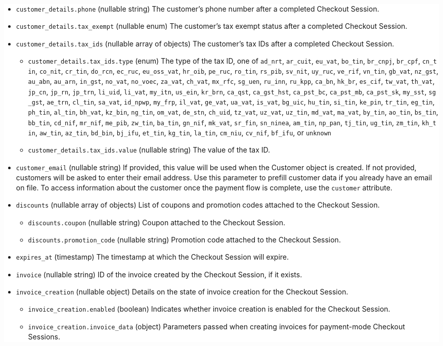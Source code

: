   - `customer_details.phone` (nullable string)
    The customer’s phone number after a completed Checkout Session.

  - `customer_details.tax_exempt` (nullable enum)
    The customer’s tax exempt status after a completed Checkout Session.

  - `customer_details.tax_ids` (nullable array of objects)
    The customer’s tax IDs after a completed Checkout Session.

    - `customer_details.tax_ids.type` (enum)
      The type of the tax ID, one of `ad_nrt`, `ar_cuit`, `eu_vat`, `bo_tin`, `br_cnpj`, `br_cpf`, `cn_tin`, `co_nit`, `cr_tin`, `do_rcn`, `ec_ruc`, `eu_oss_vat`, `hr_oib`, `pe_ruc`, `ro_tin`, `rs_pib`, `sv_nit`, `uy_ruc`, `ve_rif`, `vn_tin`, `gb_vat`, `nz_gst`, `au_abn`, `au_arn`, `in_gst`, `no_vat`, `no_voec`, `za_vat`, `ch_vat`, `mx_rfc`, `sg_uen`, `ru_inn`, `ru_kpp`, `ca_bn`, `hk_br`, `es_cif`, `tw_vat`, `th_vat`, `jp_cn`, `jp_rn`, `jp_trn`, `li_uid`, `li_vat`, `my_itn`, `us_ein`, `kr_brn`, `ca_qst`, `ca_gst_hst`, `ca_pst_bc`, `ca_pst_mb`, `ca_pst_sk`, `my_sst`, `sg_gst`, `ae_trn`, `cl_tin`, `sa_vat`, `id_npwp`, `my_frp`, `il_vat`, `ge_vat`, `ua_vat`, `is_vat`, `bg_uic`, `hu_tin`, `si_tin`, `ke_pin`, `tr_tin`, `eg_tin`, `ph_tin`, `al_tin`, `bh_vat`, `kz_bin`, `ng_tin`, `om_vat`, `de_stn`, `ch_uid`, `tz_vat`, `uz_vat`, `uz_tin`, `md_vat`, `ma_vat`, `by_tin`, `ao_tin`, `bs_tin`, `bb_tin`, `cd_nif`, `mr_nif`, `me_pib`, `zw_tin`, `ba_tin`, `gn_nif`, `mk_vat`, `sr_fin`, `sn_ninea`, `am_tin`, `np_pan`, `tj_tin`, `ug_tin`, `zm_tin`, `kh_tin`, `aw_tin`, `az_tin`, `bd_bin`, `bj_ifu`, `et_tin`, `kg_tin`, `la_tin`, `cm_niu`, `cv_nif`, `bf_ifu`, or `unknown`

    - `customer_details.tax_ids.value` (nullable string)
      The value of the tax ID.

- `customer_email` (nullable string)
  If provided, this value will be used when the Customer object is created.
  If not provided, customers will be asked to enter their email address.
  Use this parameter to prefill customer data if you already have an email
  on file. To access information about the customer once the payment flow is
  complete, use the `customer` attribute.

- `discounts` (nullable array of objects)
  List of coupons and promotion codes attached to the Checkout Session.

  - `discounts.coupon` (nullable string)
    Coupon attached to the Checkout Session.

  - `discounts.promotion_code` (nullable string)
    Promotion code attached to the Checkout Session.

- `expires_at` (timestamp)
  The timestamp at which the Checkout Session will expire.

- `invoice` (nullable string)
  ID of the invoice created by the Checkout Session, if it exists.

- `invoice_creation` (nullable object)
  Details on the state of invoice creation for the Checkout Session.

  - `invoice_creation.enabled` (boolean)
    Indicates whether invoice creation is enabled for the Checkout Session.

  - `invoice_creation.invoice_data` (object)
    Parameters passed when creating invoices for payment-mode Checkout Sessions.
